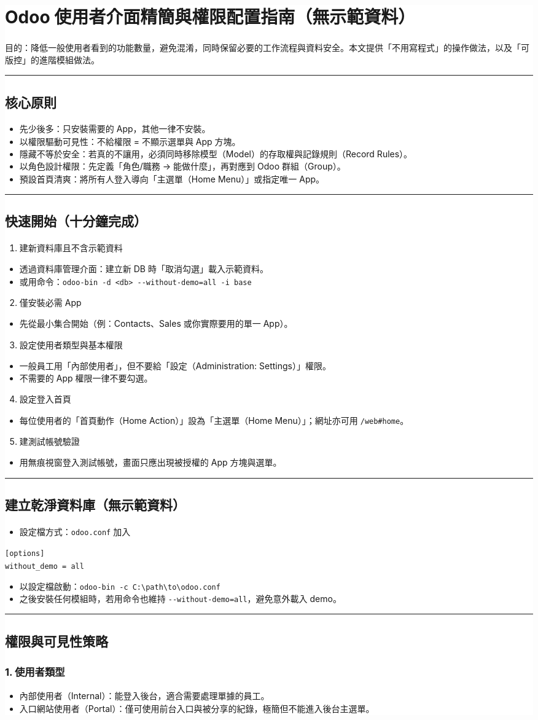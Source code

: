 # Odoo 使用者介面精簡與權限配置指南（無示範資料）

目的：降低一般使用者看到的功能數量，避免混淆，同時保留必要的工作流程與資料安全。本文提供「不用寫程式」的操作做法，以及「可版控」的進階模組做法。

---

## 核心原則
- 先少後多：只安裝需要的 App，其他一律不安裝。
- 以權限驅動可見性：不給權限 = 不顯示選單與 App 方塊。
- 隱藏不等於安全：若真的不讓用，必須同時移除模型（Model）的存取權與記錄規則（Record Rules）。
- 以角色設計權限：先定義「角色/職務 → 能做什麼」，再對應到 Odoo 群組（Group）。
- 預設首頁清爽：將所有人登入導向「主選單（Home Menu）」或指定唯一 App。

---

## 快速開始（十分鐘完成）
1) 建新資料庫且不含示範資料
- 透過資料庫管理介面：建立新 DB 時「取消勾選」載入示範資料。
- 或用命令：`odoo-bin -d <db> --without-demo=all -i base`

2) 僅安裝必需 App
- 先從最小集合開始（例：Contacts、Sales 或你實際要用的單一 App）。

3) 設定使用者類型與基本權限
- 一般員工用「內部使用者」，但不要給「設定（Administration: Settings）」權限。
- 不需要的 App 權限一律不要勾選。

4) 設定登入首頁
- 每位使用者的「首頁動作（Home Action）」設為「主選單（Home Menu）」；網址亦可用 `/web#home`。

5) 建測試帳號驗證
- 用無痕視窗登入測試帳號，畫面只應出現被授權的 App 方塊與選單。

---

## 建立乾淨資料庫（無示範資料）
- 設定檔方式：`odoo.conf` 加入
```
[options]
without_demo = all
```
- 以設定檔啟動：`odoo-bin -c C:\path\to\odoo.conf`
- 之後安裝任何模組時，若用命令也維持 `--without-demo=all`，避免意外載入 demo。

---

## 權限與可見性策略

### 1. 使用者類型
- 內部使用者（Internal）：能登入後台，適合需要處理單據的員工。
- 入口網站使用者（Portal）：僅可使用前台入口與被分享的紀錄，極簡但不能進入後台主選單。
